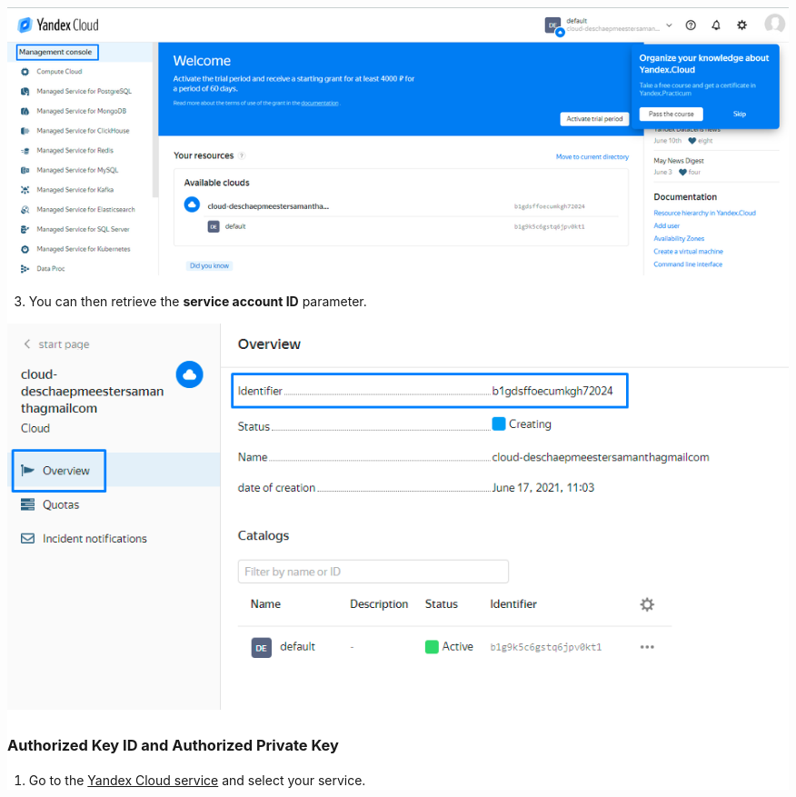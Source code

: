 ![management_console](./images/management_console.png)

3. You can then retrieve the **service account ID** parameter.

![management_console](./images/service_account_id.png)


### Authorized Key ID and Authorized Private Key

1. Go to the [Yandex Cloud service](https://console.cloud.yandex.ru/) and select your service.
